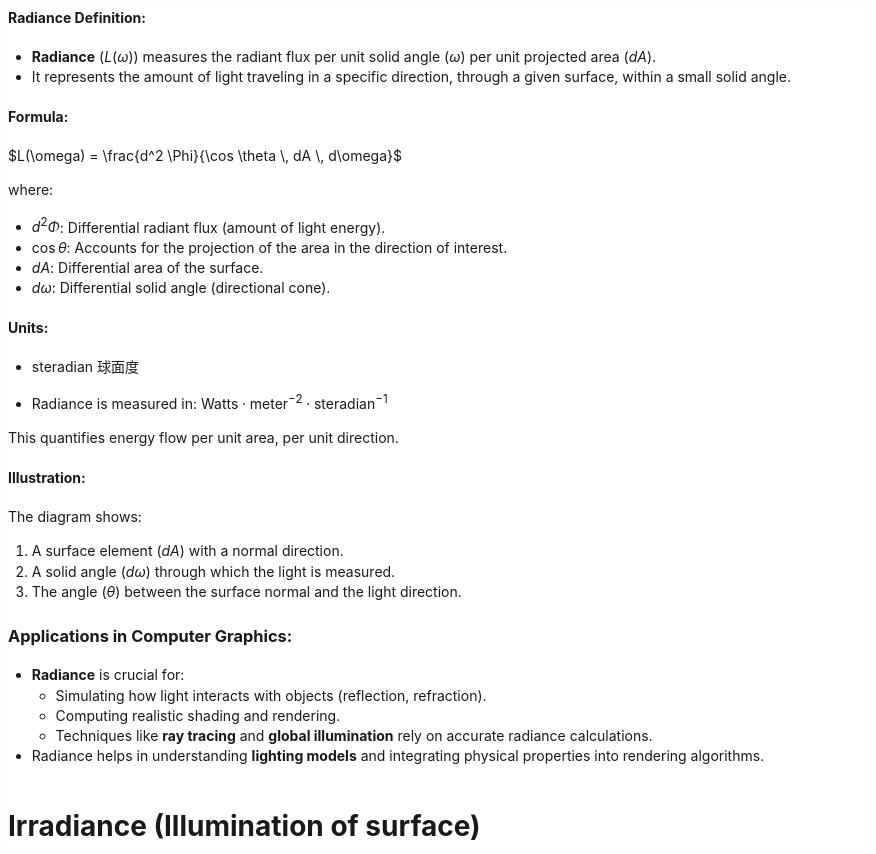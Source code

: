 #### **Radiance Definition**:

- **Radiance** ($L(\omega)$) measures the radiant flux per unit solid angle ($\omega$) per unit projected area ($dA$).
- It represents the amount of light traveling in a specific direction, through a given surface, within a small solid angle.

#### **Formula**:

$L(\omega) = \frac{d^2 \Phi}{\cos \theta \, dA \, d\omega}$

where:

- $d^2 \Phi$: Differential radiant flux (amount of light energy).
- $\cos \theta$: Accounts for the projection of the area in the direction of interest.
- $dA$: Differential area of the surface.
- $d\omega$: Differential solid angle (directional cone).

#### **Units**:

- steradian 球面度

- Radiance is measured in: $\text{Watts} \cdot \text{meter}^{-2} \cdot \text{steradian}^{-1}$

This quantifies energy flow per unit area, per unit direction.

#### **Illustration**:

The diagram shows:

1. A surface element ($dA$) with a normal direction.
2. A solid angle ($d\omega$) through which the light is measured.
3. The angle ($\theta$) between the surface normal and the light direction.

### Applications in Computer Graphics:

- **Radiance** is crucial for:
  - Simulating how light interacts with objects (reflection, refraction).
  - Computing realistic shading and rendering.
  - Techniques like **ray tracing** and **global illumination** rely on accurate radiance calculations.
- Radiance helps in understanding **lighting models** and integrating physical properties into rendering algorithms.

# Irradiance (Illumination of surface)
